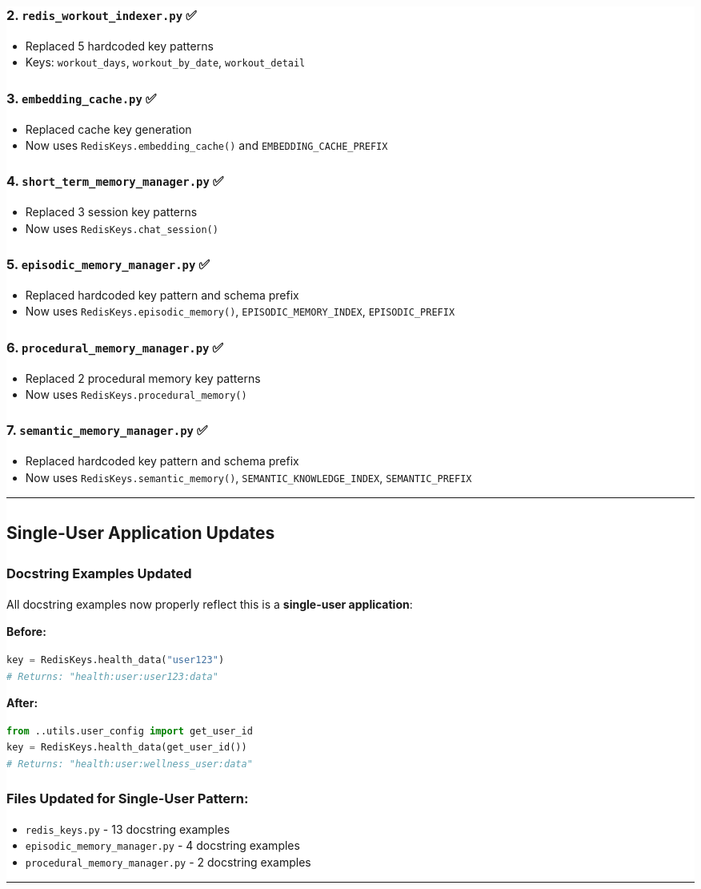 ### 2. `redis_workout_indexer.py` ✅
- Replaced 5 hardcoded key patterns
- Keys: `workout_days`, `workout_by_date`, `workout_detail`

### 3. `embedding_cache.py` ✅
- Replaced cache key generation
- Now uses `RedisKeys.embedding_cache()` and `EMBEDDING_CACHE_PREFIX`

### 4. `short_term_memory_manager.py` ✅
- Replaced 3 session key patterns
- Now uses `RedisKeys.chat_session()`

### 5. `episodic_memory_manager.py` ✅
- Replaced hardcoded key pattern and schema prefix
- Now uses `RedisKeys.episodic_memory()`, `EPISODIC_MEMORY_INDEX`, `EPISODIC_PREFIX`

### 6. `procedural_memory_manager.py` ✅
- Replaced 2 procedural memory key patterns
- Now uses `RedisKeys.procedural_memory()`

### 7. `semantic_memory_manager.py` ✅
- Replaced hardcoded key pattern and schema prefix
- Now uses `RedisKeys.semantic_memory()`, `SEMANTIC_KNOWLEDGE_INDEX`, `SEMANTIC_PREFIX`

---

## Single-User Application Updates

### Docstring Examples Updated

All docstring examples now properly reflect this is a **single-user application**:

**Before:**
```python
key = RedisKeys.health_data("user123")
# Returns: "health:user:user123:data"
```

**After:**
```python
from ..utils.user_config import get_user_id
key = RedisKeys.health_data(get_user_id())
# Returns: "health:user:wellness_user:data"
```

### Files Updated for Single-User Pattern:
- `redis_keys.py` - 13 docstring examples
- `episodic_memory_manager.py` - 4 docstring examples
- `procedural_memory_manager.py` - 2 docstring examples

---

